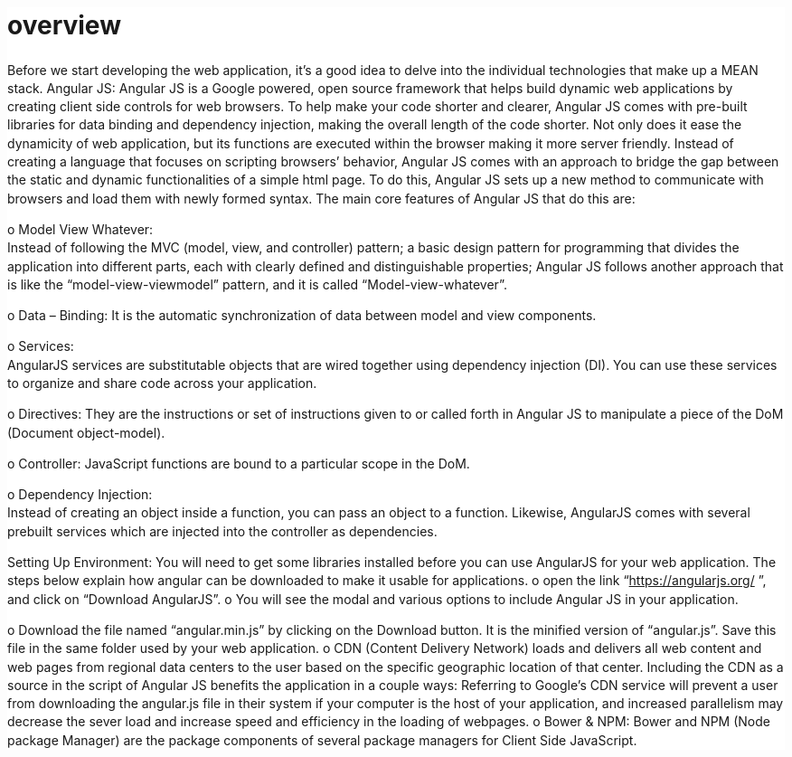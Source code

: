 	
# overview

Before we start developing the web application, it’s a good idea to delve into the individual technologies that make up a MEAN stack. 
Angular JS: Angular JS is a Google powered, open source framework that helps build dynamic web applications by creating client side controls for web browsers. To help make your code shorter and clearer, Angular JS comes with pre-built libraries for data binding and dependency injection, making the overall length of the code shorter. Not only does it ease the dynamicity of web application, but its functions are executed within the browser making it more server friendly. 
Instead of creating a language that focuses on scripting browsers’ behavior, Angular JS comes with an approach to bridge the gap between the static and dynamic functionalities of a simple html page. To do this, Angular JS sets up a new method to communicate with browsers and load them with newly formed syntax. The main core features of Angular JS that do this are: 


o	Model View Whatever:	
Instead of following the MVC (model, view, and controller) pattern; a basic design pattern for programming that divides the application into different parts, each with clearly defined and distinguishable properties; Angular JS follows another approach that is like the “model-view-viewmodel” pattern, and it is called “Model-view-whatever”.

o	Data – Binding:	
It is the automatic synchronization of data between model and view components.

o	Services:	
AngularJS services are substitutable objects that are wired together using dependency injection (DI). You can use these services to organize and share code across your application.


o	Directives:	
They are the instructions or set of instructions given to or called forth in Angular JS to manipulate a piece of the DoM (Document object-model).

o	Controller:	
JavaScript functions are bound to a particular scope in the DoM.

o	Dependency Injection:	
Instead of creating an object inside a function, you can pass an object to a function. Likewise, AngularJS comes with several prebuilt services which are injected into the controller as dependencies. 

Setting Up Environment: You will need to get some libraries installed before you can use AngularJS for your web application. The steps below explain how angular can be downloaded to make it usable for applications.
o	open the link “https://angularjs.org/ ”, and click on “Download AngularJS”.
o	You will see the modal and various options to include Angular JS in your application.
 

o       Download the file named “angular.min.js” by clicking on the Download button. It is the minified version of “angular.js”. Save this file in the same folder used by your web application.
o	CDN (Content Delivery Network) loads and delivers all web content and web pages from regional data centers to the user based on the specific geographic location of that center. Including the CDN as a source in the script of Angular JS benefits the application in a couple ways: Referring to Google’s CDN service will prevent a user from downloading the angular.js file in their system if your computer is the host of your application, and increased parallelism may decrease the sever load and increase speed and efficiency in the loading of webpages.
o	Bower & NPM: Bower and NPM (Node package Manager) are the package components of several package managers for Client Side JavaScript.
